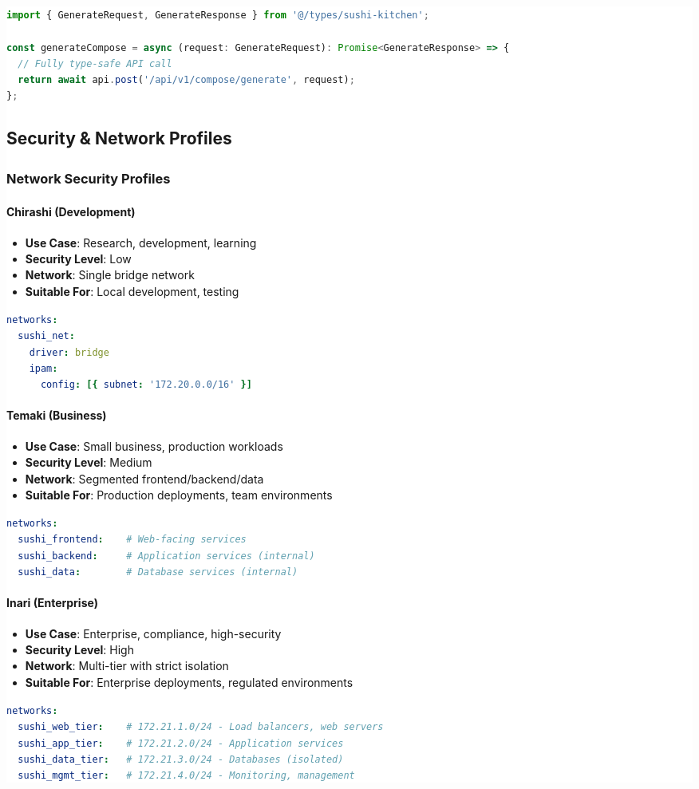 ```typescript
import { GenerateRequest, GenerateResponse } from '@/types/sushi-kitchen';

const generateCompose = async (request: GenerateRequest): Promise<GenerateResponse> => {
  // Fully type-safe API call
  return await api.post('/api/v1/compose/generate', request);
};
```

## Security & Network Profiles

### Network Security Profiles

#### Chirashi (Development)
- **Use Case**: Research, development, learning
- **Security Level**: Low
- **Network**: Single bridge network
- **Suitable For**: Local development, testing

```yaml
networks:
  sushi_net:
    driver: bridge
    ipam:
      config: [{ subnet: '172.20.0.0/16' }]
```

#### Temaki (Business)
- **Use Case**: Small business, production workloads
- **Security Level**: Medium
- **Network**: Segmented frontend/backend/data
- **Suitable For**: Production deployments, team environments

```yaml
networks:
  sushi_frontend:    # Web-facing services
  sushi_backend:     # Application services (internal)
  sushi_data:        # Database services (internal)
```

#### Inari (Enterprise)
- **Use Case**: Enterprise, compliance, high-security
- **Security Level**: High
- **Network**: Multi-tier with strict isolation
- **Suitable For**: Enterprise deployments, regulated environments

```yaml
networks:
  sushi_web_tier:    # 172.21.1.0/24 - Load balancers, web servers
  sushi_app_tier:    # 172.21.2.0/24 - Application services
  sushi_data_tier:   # 172.21.3.0/24 - Databases (isolated)
  sushi_mgmt_tier:   # 172.21.4.0/24 - Monitoring, management
```
